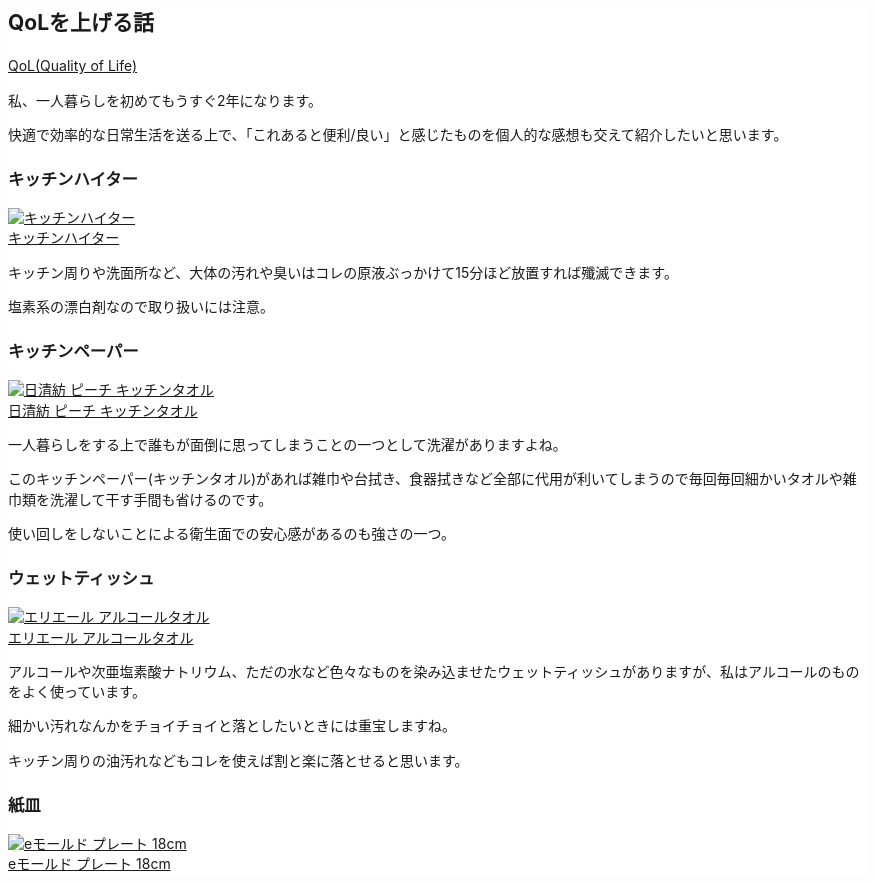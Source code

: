 ## QoLを上げる話

[QoL(Quality of Life)](https://ja.wikipedia.org/wiki/%E3%82%AF%E3%82%AA%E3%83%AA%E3%83%86%E3%82%A3%E3%83%BB%E3%82%AA%E3%83%96%E3%83%BB%E3%83%A9%E3%82%A4%E3%83%95)

私、一人暮らしを初めてもうすぐ2年になります。

快適で効率的な日常生活を送る上で、「これあると便利/良い」と感じたものを個人的な感想も交えて紹介したいと思います。



### キッチンハイター

[![キッチンハイター](http://www.kao.com/jp/kao_imgs/haiter/hit_kitchen_00_img_l.jpg)<br>キッチンハイター](http://www.amazon.co.jp/%E3%83%8F%E3%82%A4%E3%82%BF%E3%83%BC-%E3%82%AD%E3%83%83%E3%83%81%E3%83%B3%E3%83%8F%E3%82%A4%E3%82%BF%E3%83%BC-%E7%89%B9%E5%A4%A7/dp/B003WJH48C/ref=sr_1_1?ie=UTF8&qid=1450997625&sr=8-1&keywords=%E3%82%AD%E3%83%83%E3%83%81%E3%83%B3%E3%83%8F%E3%82%A4%E3%82%BF%E3%83%BC)

キッチン周りや洗面所など、大体の汚れや臭いはコレの原液ぶっかけて15分ほど放置すれば殲滅できます。

塩素系の漂白剤なので取り扱いには注意。

### キッチンペーパー

[![日清紡 ピーチ キッチンタオル](http://ecx.images-amazon.com/images/I/810RHRfn6HL._SL1500_.jpg)<br>日清紡 ピーチ キッチンタオル](http://www.amazon.co.jp/%E6%97%A5%E6%B8%85%E7%B4%A1%E3%83%9A%E3%83%BC%E3%83%91%E3%83%BC%E3%83%97%E3%83%AD%E3%83%80%E3%82%AF%E3%83%84-471969-0-%E6%97%A5%E6%B8%85%E7%B4%A1-%E3%82%AD%E3%83%83%E3%83%81%E3%83%B3%E3%82%BF%E3%82%AA%E3%83%AB-6%E3%83%AD%E3%83%BC%E3%83%AB/dp/B00BES44ZO/ref=sr_1_9?s=hpc&ie=UTF8&qid=1450998313&sr=1-9&keywords=%E3%82%AD%E3%83%83%E3%83%81%E3%83%B3%E3%82%BF%E3%82%AA%E3%83%AB)

一人暮らしをする上で誰もが面倒に思ってしまうことの一つとして洗濯がありますよね。

このキッチンペーパー(キッチンタオル)があれば雑巾や台拭き、食器拭きなど全部に代用が利いてしまうので毎回毎回細かいタオルや雑巾類を洗濯して干す手間も省けるのです。

使い回しをしないことによる衛生面での安心感があるのも強さの一つ。

### ウェットティッシュ

[![エリエール アルコールタオル](http://ecx.images-amazon.com/images/I/51hKSTXtWLL.jpg)<br>エリエール アルコールタオル](http://www.amazon.co.jp/gp/product/B0036W4MP8/ref=s9_hps_bw_g121_i1?pf_rd_m=AN1VRQENFRJN5&pf_rd_s=merchandised-search-2&pf_rd_r=1NG0JP95F8RJMSGQVB32&pf_rd_t=101&pf_rd_p=152009449&pf_rd_i=170650011)

アルコールや次亜塩素酸ナトリウム、ただの水など色々なものを染み込ませたウェットティッシュがありますが、私はアルコールのものをよく使っています。

細かい汚れなんかをチョイチョイと落としたいときには重宝しますね。

キッチン周りの油汚れなどもコレを使えば割と楽に落とせると思います。

### 紙皿

[![eモールド プレート 18cm](http://ecx.images-amazon.com/images/I/51uol1oBduL._SL1000_.jpg)<br>eモールド プレート 18cm](http://www.amazon.co.jp/%E4%BD%BF%E3%81%84%E6%8D%A8%E3%81%A6-%E4%B8%88%E5%A4%AB%E3%81%AA%E7%B4%99%E7%9A%BF-%E3%82%A8%E3%82%B3%E3%81%A7%E3%81%8A%E3%81%97%E3%82%83%E3%82%8C%E3%81%AA-e%E3%83%A2%E3%83%BC%E3%83%AB%E3%83%89-P011/dp/B009ENHRI2/ref=sr_1_4?s=home&ie=UTF8&qid=1450999297&sr=1-4&keywords=%E7%B4%99%E7%9A%BF)
